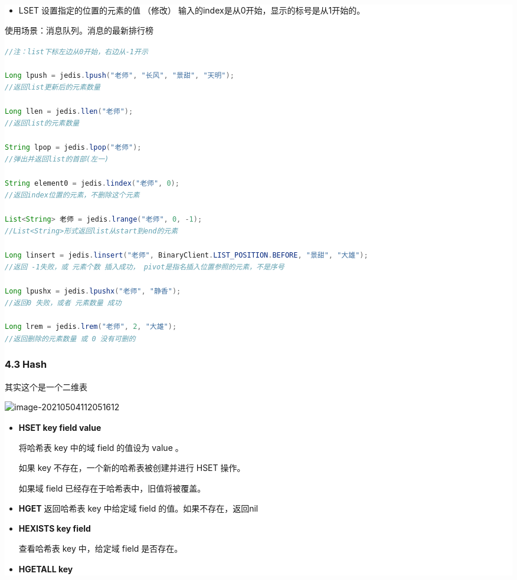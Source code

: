 - LSET 设置指定的位置的元素的值 （修改） 输⼊的index是从0开始，显示的标号是从1开始的。

使用场景：消息队列。消息的最新排行榜

```java
//注：list下标左边从0开始，右边从-1开示

Long lpush = jedis.lpush("老师", "长风", "景甜", "天明");
//返回list更新后的元素数量

Long llen = jedis.llen("老师");
//返回list的元素数量
 
String lpop = jedis.lpop("老师");
//弹出并返回list的首部(左一)

String element0 = jedis.lindex("老师", 0);
//返回index位置的元素，不删除这个元素

List<String> 老师 = jedis.lrange("老师", 0, -1);
//List<String>形式返回list从start到end的元素

Long linsert = jedis.linsert("老师", BinaryClient.LIST_POSITION.BEFORE, "景甜", "大雄");
//返回 -1失败，或 元素个数 插入成功， pivot是指名插入位置参照的元素，不是序号

Long lpushx = jedis.lpushx("老师", "静香");
//返回0 失败，或者 元素数量 成功

Long lrem = jedis.lrem("老师", 2, "大雄");
//返回删除的元素数量 或 0 没有可删的
```



### 4.3 Hash

其实这个是一个二维表

![image-20210504112051612](C:\Users\AnoxiC2010\Documents\GitHub\Hello-World\Database\Redis-notes.assets\image-20210504112051612.png)



- **HSET key field value**

  将哈希表 key 中的域 field 的值设为 value 。

  如果 key 不存在，⼀个新的哈希表被创建并进⾏ HSET 操作。

  如果域 field 已经存在于哈希表中，旧值将被覆盖。

- **HGET** 返回哈希表 key 中给定域 field 的值。如果不存在，返回nil

- **HEXISTS key field**

  查看哈希表 key 中，给定域 field 是否存在。

- **HGETALL key**
